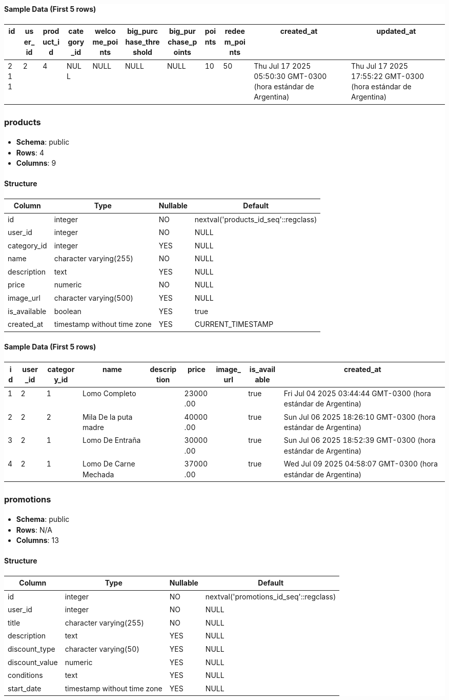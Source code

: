#### Sample Data (First 5 rows)
| id | user_id | product_id | category_id | welcome_points | big_purchase_threshold | big_purchase_points | points | redeem_points | created_at | updated_at |
| --- | --- | --- | --- | --- | --- | --- | --- | --- | --- | --- |
| 211 | 2 | 4 | NULL | NULL | NULL | NULL | 10 | 50 | Thu Jul 17 2025 05:50:30 GMT-0300 (hora estándar de Argentina) | Thu Jul 17 2025 17:55:22 GMT-0300 (hora estándar de Argentina) |

### products
- **Schema**: public
- **Rows**: 4
- **Columns**: 9

#### Structure
| Column | Type | Nullable | Default |
|--------|------|----------|----------|
| id | integer | NO | nextval('products_id_seq'::regclass) |
| user_id | integer | NO | NULL |
| category_id | integer | YES | NULL |
| name | character varying(255) | NO | NULL |
| description | text | YES | NULL |
| price | numeric | NO | NULL |
| image_url | character varying(500) | YES | NULL |
| is_available | boolean | YES | true |
| created_at | timestamp without time zone | YES | CURRENT_TIMESTAMP |

#### Sample Data (First 5 rows)
| id | user_id | category_id | name | description | price | image_url | is_available | created_at |
| --- | --- | --- | --- | --- | --- | --- | --- | --- |
| 1 | 2 | 1 | Lomo Completo |  | 23000.00 |  | true | Fri Jul 04 2025 03:44:44 GMT-0300 (hora estándar de Argentina) |
| 2 | 2 | 2 | Mila De la puta madre |  | 40000.00 |  | true | Sun Jul 06 2025 18:26:10 GMT-0300 (hora estándar de Argentina) |
| 3 | 2 | 1 | Lomo De Entraña |  | 30000.00 |  | true | Sun Jul 06 2025 18:52:39 GMT-0300 (hora estándar de Argentina) |
| 4 | 2 | 1 | Lomo De Carne Mechada |  | 37000.00 |  | true | Wed Jul 09 2025 04:58:07 GMT-0300 (hora estándar de Argentina) |

### promotions
- **Schema**: public
- **Rows**: N/A
- **Columns**: 13

#### Structure
| Column | Type | Nullable | Default |
|--------|------|----------|----------|
| id | integer | NO | nextval('promotions_id_seq'::regclass) |
| user_id | integer | NO | NULL |
| title | character varying(255) | NO | NULL |
| description | text | YES | NULL |
| discount_type | character varying(50) | YES | NULL |
| discount_value | numeric | YES | NULL |
| conditions | text | YES | NULL |
| start_date | timestamp without time zone | YES | NULL |